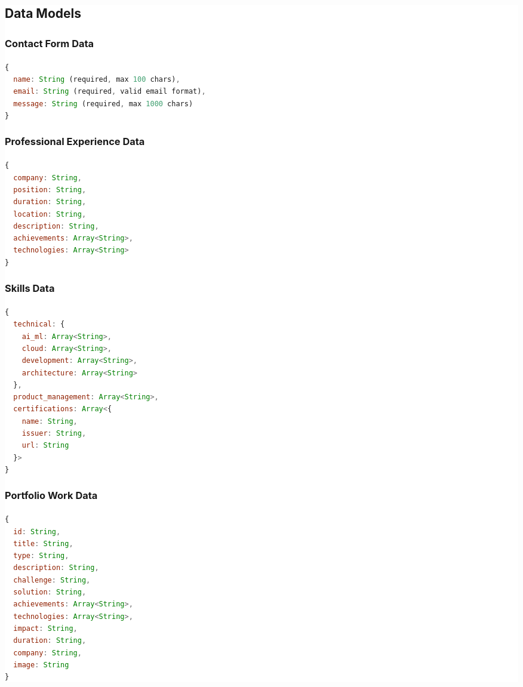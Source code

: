 ## Data Models

### Contact Form Data

```javascript
{
  name: String (required, max 100 chars),
  email: String (required, valid email format),
  message: String (required, max 1000 chars)
}
```

### Professional Experience Data

```javascript
{
  company: String,
  position: String,
  duration: String,
  location: String,
  description: String,
  achievements: Array<String>,
  technologies: Array<String>
}
```

### Skills Data

```javascript
{
  technical: {
    ai_ml: Array<String>,
    cloud: Array<String>,
    development: Array<String>,
    architecture: Array<String>
  },
  product_management: Array<String>,
  certifications: Array<{
    name: String,
    issuer: String,
    url: String
  }>
}
```

### Portfolio Work Data

```javascript
{
  id: String,
  title: String,
  type: String,
  description: String,
  challenge: String,
  solution: String,
  achievements: Array<String>,
  technologies: Array<String>,
  impact: String,
  duration: String,
  company: String,
  image: String
}
```
